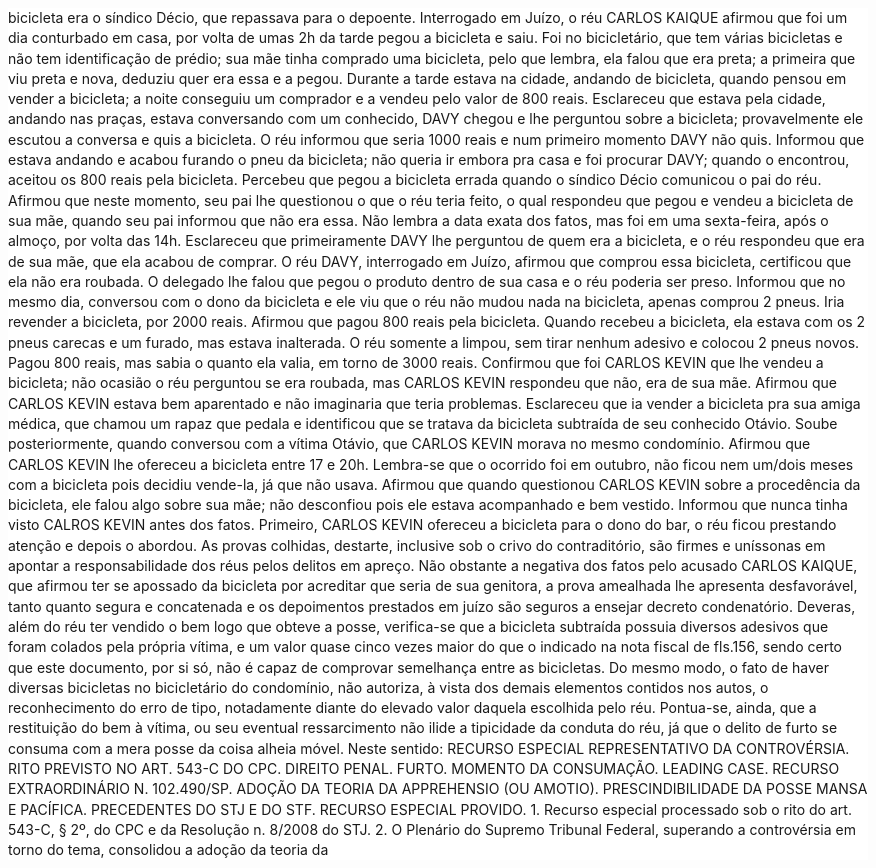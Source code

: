 bicicleta era o síndico Décio, que repassava para o depoente. 
Interrogado em Juízo, o réu CARLOS KAIQUE afirmou que foi um dia conturbado em 
casa, por volta de umas 2h da tarde pegou a bicicleta e saiu. Foi no bicicletário, 
que tem várias bicicletas e não tem identificação de prédio; sua mãe tinha comprado
uma bicicleta, pelo que lembra, ela falou que era preta; a primeira que viu preta e
nova, deduziu quer era essa e a pegou. Durante a tarde estava na cidade, andando de
bicicleta, quando pensou em vender a bicicleta; a noite conseguiu um comprador e a 
vendeu pelo valor de 800 reais. Esclareceu que estava pela cidade, andando nas 
praças, estava conversando com um conhecido,  DAVY chegou e lhe perguntou sobre a 
bicicleta; provavelmente ele escutou a conversa e quis a bicicleta. O réu informou 
que seria 1000 reais e num primeiro momento DAVY não quis. Informou que estava 
andando e acabou furando o pneu da bicicleta; não queria ir embora pra casa e foi 
procurar DAVY; quando o encontrou, aceitou os 800 reais pela bicicleta. Percebeu 
que pegou a bicicleta errada quando o síndico Décio comunicou o pai do réu. Afirmou
que neste momento, seu pai lhe questionou o que o réu teria feito, o qual respondeu
que pegou e vendeu a bicicleta de sua mãe, quando seu pai informou que não era 
essa. Não lembra a data exata dos fatos, mas foi em uma sexta-feira, após o almoço,
por volta das 14h. Esclareceu que primeiramente DAVY lhe perguntou de quem era a 
bicicleta, e o réu respondeu que era de sua mãe, que ela acabou de comprar. 
O réu DAVY, interrogado em Juízo, afirmou que comprou essa bicicleta, certificou 
que ela não era roubada. O delegado lhe falou que pegou o produto dentro de sua 
casa e o réu poderia ser preso. Informou que no mesmo dia, conversou com o dono da 
bicicleta e ele viu que o réu não mudou nada na bicicleta, apenas comprou 2 pneus. 
Iria revender a bicicleta, por 2000 reais. Afirmou que pagou 800 reais pela 
bicicleta. Quando recebeu a bicicleta, ela estava com os 2 pneus carecas e um 
furado, mas estava inalterada. O réu somente a limpou, sem tirar nenhum adesivo e 
colocou 2 pneus novos. Pagou 800 reais, mas sabia o quanto ela valia, em torno de 
3000 reais. Confirmou que foi CARLOS KEVIN que lhe vendeu a bicicleta; não ocasião 
o réu perguntou se era roubada, mas CARLOS KEVIN respondeu que não, era de sua mãe.
Afirmou que CARLOS KEVIN estava bem aparentado e não imaginaria que teria 
problemas. Esclareceu que ia vender a bicicleta pra sua amiga médica, que chamou um
rapaz que pedala e identificou que se tratava da bicicleta subtraída de seu 
conhecido Otávio. Soube posteriormente, quando conversou com a vítima Otávio, que 
CARLOS KEVIN morava no mesmo condomínio. Afirmou que CARLOS KEVIN lhe ofereceu a 
bicicleta entre 17 e 20h. Lembra-se que o ocorrido foi em outubro, não ficou nem 
um/dois meses com a bicicleta pois decidiu vende-la, já que não usava. Afirmou que 
quando questionou CARLOS KEVIN sobre a procedência da bicicleta, ele falou algo 
sobre sua mãe; não desconfiou pois ele estava acompanhado e bem vestido. Informou 
que nunca tinha visto CALROS KEVIN antes dos fatos. Primeiro, CARLOS KEVIN ofereceu
a bicicleta para o dono do bar, o réu ficou prestando atenção e depois o abordou. 
As provas colhidas, destarte, inclusive sob o crivo do contraditório, são firmes e 
uníssonas em apontar a responsabilidade dos réus pelos delitos em apreço.
Não obstante a negativa dos fatos pelo acusado CARLOS KAIQUE, que afirmou ter se 
apossado da bicicleta por acreditar que seria de sua genitora, a prova amealhada 
lhe apresenta desfavorável, tanto quanto segura e concatenada e os depoimentos 
prestados em juízo são seguros a ensejar decreto condenatório. 
Deveras, além do réu ter vendido o bem logo que obteve a posse, verifica-se que a 
bicicleta subtraída possuia diversos adesivos que foram colados pela própria 
vítima, e um valor quase cinco vezes maior do que o indicado na nota fiscal de 
fls.156, sendo certo que este documento, por si só, não é capaz de comprovar 
semelhança entre as bicicletas. Do mesmo modo, o fato de haver diversas bicicletas no bicicletário do condomínio, não autoriza, à vista dos demais elementos contidos 
nos autos, o reconhecimento do erro de tipo, notadamente diante do elevado valor 
daquela escolhida pelo réu. 
Pontua-se, ainda, que a restituição do bem à vítima, ou seu eventual ressarcimento 
não ilide a tipicidade da conduta do réu, já que o delito de furto se consuma com a
mera posse da coisa alheia móvel. Neste sentido: 
RECURSO ESPECIAL REPRESENTATIVO DA CONTROVÉRSIA. RITO PREVISTO NO ART. 543-C DO 
CPC. DIREITO PENAL. FURTO. MOMENTO DA CONSUMAÇÃO. LEADING CASE. RECURSO 
EXTRAORDINÁRIO N. 102.490/SP. ADOÇÃO DA TEORIA DA APPREHENSIO (OU AMOTIO). 
PRESCINDIBILIDADE DA POSSE MANSA E PACÍFICA. PRECEDENTES DO STJ E DO  STF. RECURSO 
ESPECIAL PROVIDO. 1. Recurso especial processado sob o rito do art. 543-C, § 2º, do
CPC e da Resolução n. 8/2008 do STJ. 2. O Plenário do Supremo Tribunal Federal, 
superando a controvérsia em torno do tema, consolidou a adoção da teoria da 